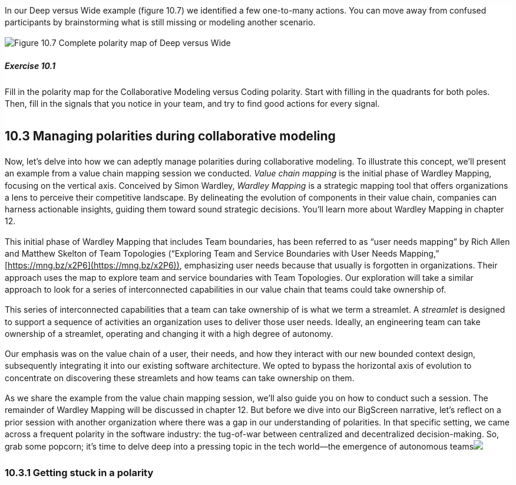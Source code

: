 In our Deep versus Wide example (figure 10.7) we identified a few one-to-many actions. You can move away from confused participants by brainstorming what is still missing or modeling anoth[](/book/collaborative-software-design/chapter-10/)er scenario.

![Figure 10.7 Complete polarity map of Deep versus Wide](https://drek4537l1klr.cloudfront.net/baas/Figures/CH10_F07_Baas.png)

##### Exercise 10.1

Fill in the polarity map for the Collaborative Modeling versus Coding polarity. Start with filling in the quadrants for both poles. Then, fill in the signals that you notice in your team, and try to find good actions for[](/book/collaborative-software-design/chapter-10/) every signal.[](/book/collaborative-software-design/chapter-10/)[](/book/collaborative-software-design/chapter-10/)[](/book/collaborative-software-design/chapter-10/)

## 10.3 Managing polarities during collaborative modeling

Now, let’s delve into how we can adeptly manage polarities during collaborative modeling. To illustrate this concept, we’ll present an example from a value chain mapping session we conducted. *Value chain mapping* is the initial phase of Wardley Mapping, focusing on the vertical axis. Conceived by Simon Wardley, *Wardley Mapping* is a strategic mapping tool that offers organizations a lens to perceive their competitive landscape. By delineating the evolution of components in their value chain, companies can harness actionable insights, guiding them toward sound strategic decisions. You’ll learn more about Wardley Mapping in chapter 12.[](/book/collaborative-software-design/chapter-10/)[](/book/collaborative-software-design/chapter-10/)

This initial phase of Wardley Mapping that includes Team boundaries, has been referred to as “user needs mapping” by Rich Allen and Matthew Skelton of Team Topologies (“Exploring Team and Service Boundaries with User Needs Mapping,” [https://mng.bz/x2P6](https://mng.bz/x2P6)), emphasizing user needs because that usually is forgotten in organizations. Their approach uses the map to explore team and service boundaries with Team Topologies. Our exploration will take a similar approach to look for a series of interconnected capabilities in our value chain that teams could take ownership of.

This series of interconnected capabilities that a team can take ownership of is what we term a streamlet. A *streamlet* is designed to support a sequence of activities an organization uses to deliver those user needs. Ideally, an engineering team can take ownership of a streamlet, operating and changing it with a high degree of autonomy.

Our emphasis was on the value chain of a user, their needs, and how they interact with our new bounded context design, subsequently integrating it into our existing software architecture. We opted to bypass the horizontal axis of evolution to concentrate on discovering these streamlets and how teams can take ownership on them.

As we share the example from the value chain mapping session, we’ll also guide you on how to conduct such a session. The remainder of Wardley Mapping will be discussed in chapter 12. But before we dive into our BigScreen narrative, let’s reflect on a prior session with another organization where there was a gap in our understanding of polarities. In that specific setting, we came across a frequent polarity in the software industry: the tug-of-war between centralized and decentralized decision-making. So, grab some popcorn; it’s time to delve deep into a pressing topic in the tech world—the emergence of[](/book/collaborative-software-design/chapter-10/) autonomous teams![](/book/collaborative-software-design/chapter-10/)

### 10.3.1 Getting stuck in a polarity
